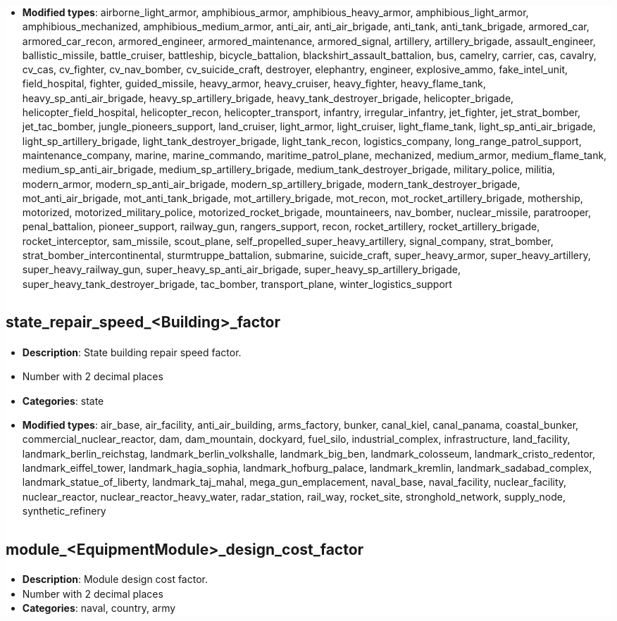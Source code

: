 * **Modified types**: airborne_light_armor, amphibious_armor, amphibious_heavy_armor, amphibious_light_armor, amphibious_mechanized, amphibious_medium_armor, anti_air, anti_air_brigade, anti_tank, anti_tank_brigade, armored_car, armored_car_recon, armored_engineer, armored_maintenance, armored_signal, artillery, artillery_brigade, assault_engineer, ballistic_missile, battle_cruiser, battleship, bicycle_battalion, blackshirt_assault_battalion, bus, camelry, carrier, cas, cavalry, cv_cas, cv_fighter, cv_nav_bomber, cv_suicide_craft, destroyer, elephantry, engineer, explosive_ammo, fake_intel_unit, field_hospital, fighter, guided_missile, heavy_armor, heavy_cruiser, heavy_fighter, heavy_flame_tank, heavy_sp_anti_air_brigade, heavy_sp_artillery_brigade, heavy_tank_destroyer_brigade, helicopter_brigade, helicopter_field_hospital, helicopter_recon, helicopter_transport, infantry, irregular_infantry, jet_fighter, jet_strat_bomber, jet_tac_bomber, jungle_pioneers_support, land_cruiser, light_armor, light_cruiser, light_flame_tank, light_sp_anti_air_brigade, light_sp_artillery_brigade, light_tank_destroyer_brigade, light_tank_recon, logistics_company, long_range_patrol_support, maintenance_company, marine, marine_commando, maritime_patrol_plane, mechanized, medium_armor, medium_flame_tank, medium_sp_anti_air_brigade, medium_sp_artillery_brigade, medium_tank_destroyer_brigade, military_police, militia, modern_armor, modern_sp_anti_air_brigade, modern_sp_artillery_brigade, modern_tank_destroyer_brigade, mot_anti_air_brigade, mot_anti_tank_brigade, mot_artillery_brigade, mot_recon, mot_rocket_artillery_brigade, mothership, motorized, motorized_military_police, motorized_rocket_brigade, mountaineers, nav_bomber, nuclear_missile, paratrooper, penal_battalion, pioneer_support, railway_gun, rangers_support, recon, rocket_artillery, rocket_artillery_brigade, rocket_interceptor, sam_missile, scout_plane, self_propelled_super_heavy_artillery, signal_company, strat_bomber, strat_bomber_intercontinental, sturmtruppe_battalion, submarine, suicide_craft, super_heavy_armor, super_heavy_artillery, super_heavy_railway_gun, super_heavy_sp_anti_air_brigade, super_heavy_sp_artillery_brigade, super_heavy_tank_destroyer_brigade, tac_bomber, transport_plane, winter_logistics_support

##  <a id="state_repair_speed_-building-_factor"/>state_repair_speed_\<Building\>_factor

* **Description**: State building repair speed factor.
* Number with 2 decimal places
* **Categories**: state

* **Modified types**: air_base, air_facility, anti_air_building, arms_factory, bunker, canal_kiel, canal_panama, coastal_bunker, commercial_nuclear_reactor, dam, dam_mountain, dockyard, fuel_silo, industrial_complex, infrastructure, land_facility, landmark_berlin_reichstag, landmark_berlin_volkshalle, landmark_big_ben, landmark_colosseum, landmark_cristo_redentor, landmark_eiffel_tower, landmark_hagia_sophia, landmark_hofburg_palace, landmark_kremlin, landmark_sadabad_complex, landmark_statue_of_liberty, landmark_taj_mahal, mega_gun_emplacement, naval_base, naval_facility, nuclear_facility, nuclear_reactor, nuclear_reactor_heavy_water, radar_station, rail_way, rocket_site, stronghold_network, supply_node, synthetic_refinery

##  <a id="module_-equipmentmodule-_design_cost_factor"/>module_\<EquipmentModule\>_design_cost_factor

* **Description**: Module design cost factor.
* Number with 2 decimal places
* **Categories**: naval, country, army
